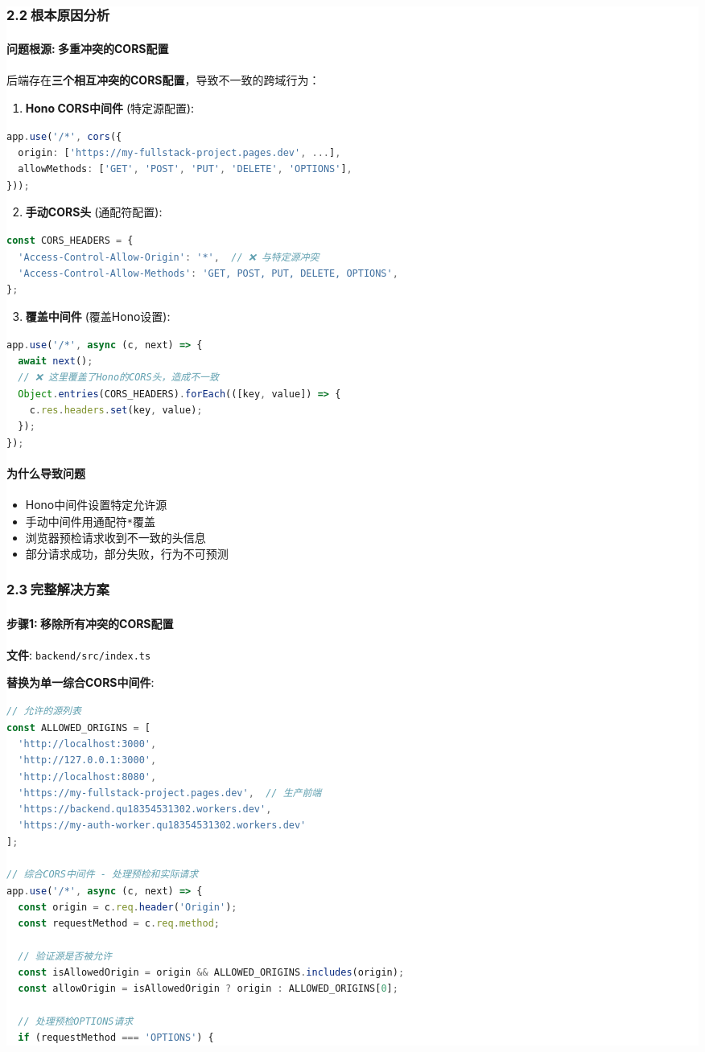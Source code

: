 ### 2.2 根本原因分析

#### 问题根源: 多重冲突的CORS配置
后端存在**三个相互冲突的CORS配置**，导致不一致的跨域行为：

1. **Hono CORS中间件** (特定源配置):
```typescript
app.use('/*', cors({
  origin: ['https://my-fullstack-project.pages.dev', ...],
  allowMethods: ['GET', 'POST', 'PUT', 'DELETE', 'OPTIONS'],
}));
```

2. **手动CORS头** (通配符配置):
```typescript
const CORS_HEADERS = {
  'Access-Control-Allow-Origin': '*',  // ❌ 与特定源冲突
  'Access-Control-Allow-Methods': 'GET, POST, PUT, DELETE, OPTIONS',
};
```

3. **覆盖中间件** (覆盖Hono设置):
```typescript
app.use('/*', async (c, next) => {
  await next();
  // ❌ 这里覆盖了Hono的CORS头，造成不一致
  Object.entries(CORS_HEADERS).forEach(([key, value]) => {
    c.res.headers.set(key, value);
  });
});
```

#### 为什么导致问题
- Hono中间件设置特定允许源
- 手动中间件用通配符`*`覆盖
- 浏览器预检请求收到不一致的头信息
- 部分请求成功，部分失败，行为不可预测

### 2.3 完整解决方案

#### 步骤1: 移除所有冲突的CORS配置
**文件**: `backend/src/index.ts`

**替换为单一综合CORS中间件**:
```typescript
// 允许的源列表
const ALLOWED_ORIGINS = [
  'http://localhost:3000',
  'http://127.0.0.1:3000',
  'http://localhost:8080',
  'https://my-fullstack-project.pages.dev',  // 生产前端
  'https://backend.qu18354531302.workers.dev',
  'https://my-auth-worker.qu18354531302.workers.dev'
];

// 综合CORS中间件 - 处理预检和实际请求
app.use('/*', async (c, next) => {
  const origin = c.req.header('Origin');
  const requestMethod = c.req.method;

  // 验证源是否被允许
  const isAllowedOrigin = origin && ALLOWED_ORIGINS.includes(origin);
  const allowOrigin = isAllowedOrigin ? origin : ALLOWED_ORIGINS[0];

  // 处理预检OPTIONS请求
  if (requestMethod === 'OPTIONS') {
```